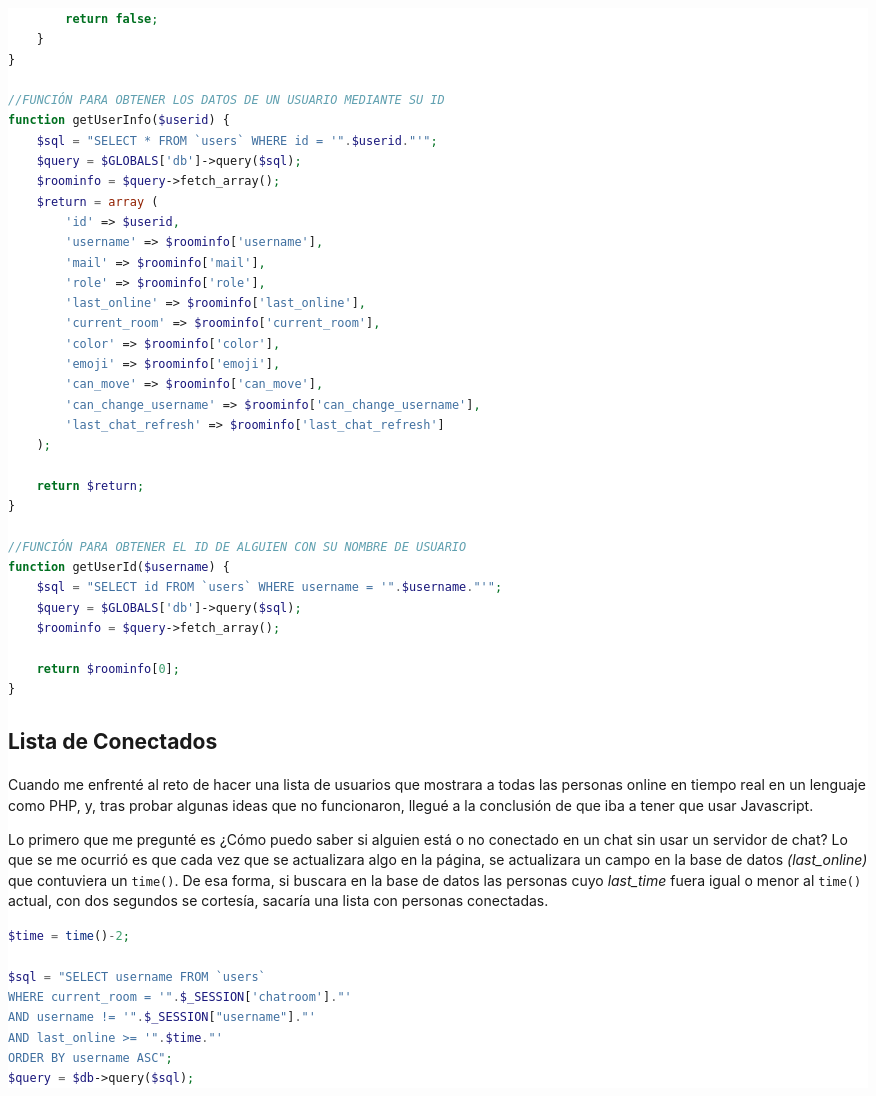```php
        return false;
    }
}

//FUNCIÓN PARA OBTENER LOS DATOS DE UN USUARIO MEDIANTE SU ID
function getUserInfo($userid) {
    $sql = "SELECT * FROM `users` WHERE id = '".$userid."'";
    $query = $GLOBALS['db']->query($sql);
    $roominfo = $query->fetch_array();
    $return = array (
        'id' => $userid,
        'username' => $roominfo['username'],
        'mail' => $roominfo['mail'],
        'role' => $roominfo['role'],
        'last_online' => $roominfo['last_online'],
        'current_room' => $roominfo['current_room'],
        'color' => $roominfo['color'],
        'emoji' => $roominfo['emoji'],
        'can_move' => $roominfo['can_move'],
        'can_change_username' => $roominfo['can_change_username'],
        'last_chat_refresh' => $roominfo['last_chat_refresh']
    );

    return $return;
}

//FUNCIÓN PARA OBTENER EL ID DE ALGUIEN CON SU NOMBRE DE USUARIO
function getUserId($username) {
    $sql = "SELECT id FROM `users` WHERE username = '".$username."'";
    $query = $GLOBALS['db']->query($sql);
    $roominfo = $query->fetch_array();

    return $roominfo[0];
}
```


## Lista de Conectados

Cuando me enfrenté al reto de hacer una lista de usuarios que mostrara a todas las personas online en tiempo real en un lenguaje como PHP, y, tras probar algunas ideas que no funcionaron, llegué a la conclusión de que iba a tener que usar Javascript.

Lo primero que me pregunté es ¿Cómo puedo saber si alguien está o no conectado en un chat sin usar un servidor de chat? Lo que se me ocurrió es que cada vez que se actualizara algo en la página, se actualizara un campo en la base de datos *(last_online)* que contuviera un `time()`. De esa forma, si buscara en la base de datos las personas cuyo *last_time* fuera igual o menor al `time()` actual, con dos segundos se cortesía, sacaría una lista con personas conectadas.

```PHP
$time = time()-2;

$sql = "SELECT username FROM `users` 
WHERE current_room = '".$_SESSION['chatroom']."' 
AND username != '".$_SESSION["username"]."' 
AND last_online >= '".$time."' 
ORDER BY username ASC";
$query = $db->query($sql);
```
